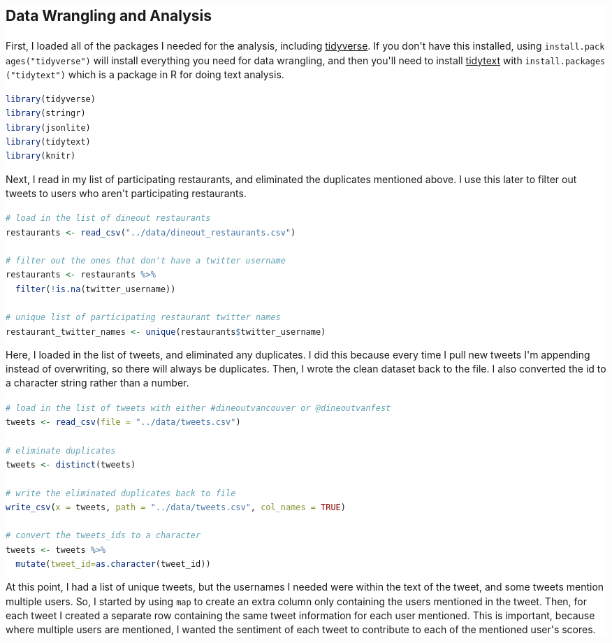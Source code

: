 Data Wrangling and Analysis
---------------------------

First, I loaded all of the packages I needed for the analysis, including [tidyverse](http://tidyverse.org/). If you don't have this installed, using `install.packages("tidyverse")` will install everything you need for data wrangling, and then you'll need to install [tidytext](https://github.com/juliasilge/tidytext) with `install.packages("tidytext")` which is a package in R for doing text analysis.

``` r
library(tidyverse)
library(stringr)
library(jsonlite)
library(tidytext)
library(knitr)
```

Next, I read in my list of participating restaurants, and eliminated the duplicates mentioned above. I use this later to filter out tweets to users who aren't participating restaurants.

``` r
# load in the list of dineout restaurants
restaurants <- read_csv("../data/dineout_restaurants.csv")

# filter out the ones that don't have a twitter username
restaurants <- restaurants %>% 
  filter(!is.na(twitter_username))

# unique list of participating restaurant twitter names
restaurant_twitter_names <- unique(restaurants$twitter_username)
```

Here, I loaded in the list of tweets, and eliminated any duplicates. I did this because every time I pull new tweets I'm appending instead of overwriting, so there will always be duplicates. Then, I wrote the clean dataset back to the file. I also converted the id to a character string rather than a number.

``` r
# load in the list of tweets with either #dineoutvancouver or @dineoutvanfest
tweets <- read_csv(file = "../data/tweets.csv")

# eliminate duplicates
tweets <- distinct(tweets)

# write the eliminated duplicates back to file
write_csv(x = tweets, path = "../data/tweets.csv", col_names = TRUE)

# convert the tweets_ids to a character
tweets <- tweets %>% 
  mutate(tweet_id=as.character(tweet_id))
```

At this point, I had a list of unique tweets, but the usernames I needed were within the text of the tweet, and some tweets mention multiple users. So, I started by using `map` to create an extra column only containing the users mentioned in the tweet. Then, for each tweet I created a separate row containing the same tweet information for each user mentioned. This is important, because where multiple users are mentioned, I wanted the sentiment of each tweet to contribute to each of the mentioned user's scores.
